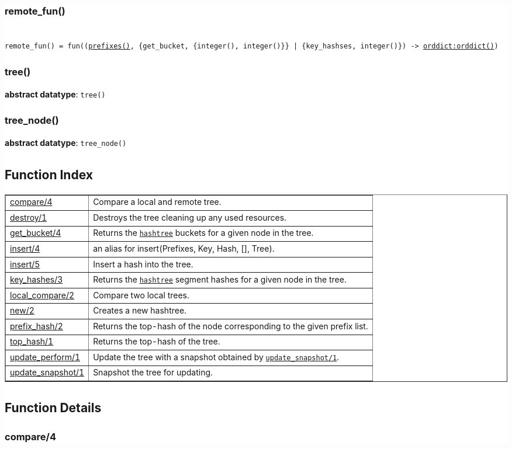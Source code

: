 
### <a name="type-remote_fun">remote_fun()</a> ###


<pre><code>
remote_fun() = fun((<a href="#type-prefixes">prefixes()</a>, {get_bucket, {integer(), integer()}} | {key_hashses, integer()}) -&gt; <a href="orddict.md#type-orddict">orddict:orddict()</a>)
</code></pre>




### <a name="type-tree">tree()</a> ###


__abstract datatype__: `tree()`




### <a name="type-tree_node">tree_node()</a> ###


__abstract datatype__: `tree_node()`

<a name="index"></a>

## Function Index ##


<table width="100%" border="1" cellspacing="0" cellpadding="2" summary="function index"><tr><td valign="top"><a href="#compare-4">compare/4</a></td><td>Compare a local and remote tree.</td></tr><tr><td valign="top"><a href="#destroy-1">destroy/1</a></td><td>Destroys the tree cleaning up any used resources.</td></tr><tr><td valign="top"><a href="#get_bucket-4">get_bucket/4</a></td><td>Returns the <a href="hashtree.md"><code>hashtree</code></a> buckets for a given node in the
tree.</td></tr><tr><td valign="top"><a href="#insert-4">insert/4</a></td><td>an alias for insert(Prefixes, Key, Hash, [], Tree).</td></tr><tr><td valign="top"><a href="#insert-5">insert/5</a></td><td>Insert a hash into the tree.</td></tr><tr><td valign="top"><a href="#key_hashes-3">key_hashes/3</a></td><td>Returns the <a href="hashtree.md"><code>hashtree</code></a> segment hashes for a given node
in the tree.</td></tr><tr><td valign="top"><a href="#local_compare-2">local_compare/2</a></td><td>Compare two local trees.</td></tr><tr><td valign="top"><a href="#new-2">new/2</a></td><td>Creates a new hashtree.</td></tr><tr><td valign="top"><a href="#prefix_hash-2">prefix_hash/2</a></td><td>Returns the top-hash of the node corresponding to the given
prefix list.</td></tr><tr><td valign="top"><a href="#top_hash-1">top_hash/1</a></td><td>Returns the top-hash of the tree.</td></tr><tr><td valign="top"><a href="#update_perform-1">update_perform/1</a></td><td>Update the tree with a snapshot obtained by <a href="#update_snapshot-1"><code>update_snapshot/1</code></a>.</td></tr><tr><td valign="top"><a href="#update_snapshot-1">update_snapshot/1</a></td><td>Snapshot the tree for updating.</td></tr></table>


<a name="functions"></a>

## Function Details ##

<a name="compare-4"></a>

### compare/4 ###

